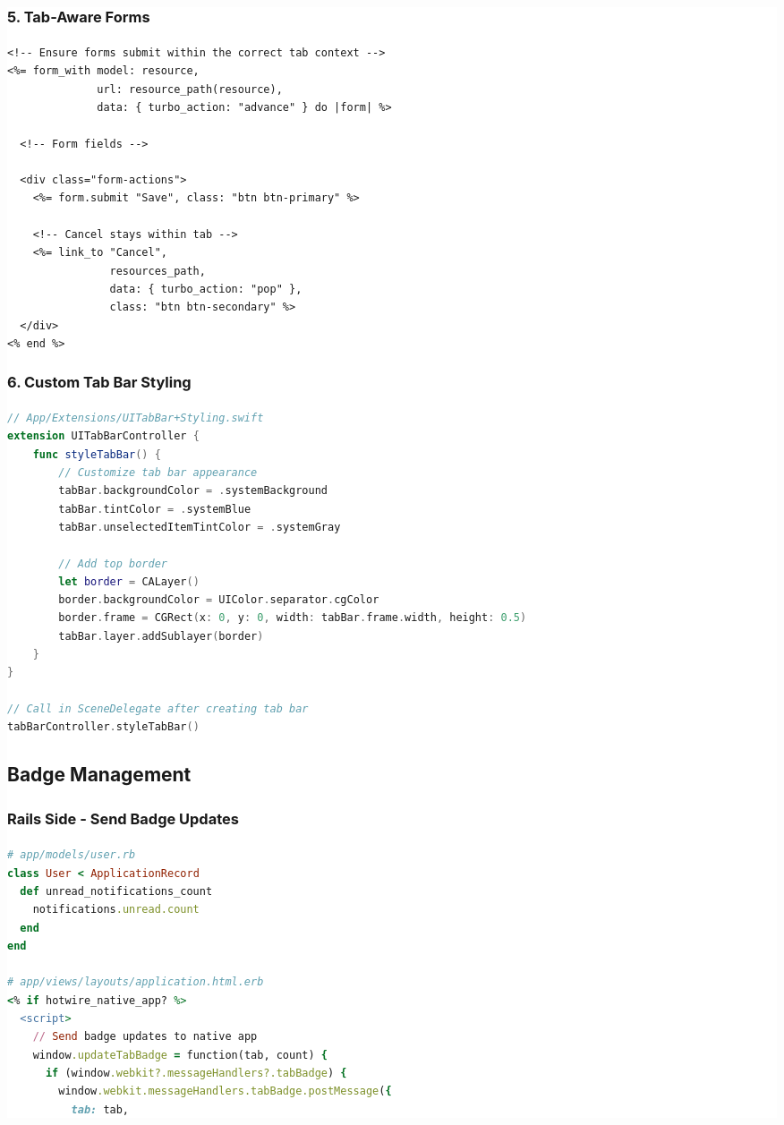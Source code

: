 ### 5. Tab-Aware Forms

```erb
<!-- Ensure forms submit within the correct tab context -->
<%= form_with model: resource, 
              url: resource_path(resource),
              data: { turbo_action: "advance" } do |form| %>
  
  <!-- Form fields -->
  
  <div class="form-actions">
    <%= form.submit "Save", class: "btn btn-primary" %>
    
    <!-- Cancel stays within tab -->
    <%= link_to "Cancel", 
                resources_path,
                data: { turbo_action: "pop" },
                class: "btn btn-secondary" %>
  </div>
<% end %>
```

### 6. Custom Tab Bar Styling

```swift
// App/Extensions/UITabBar+Styling.swift
extension UITabBarController {
    func styleTabBar() {
        // Customize tab bar appearance
        tabBar.backgroundColor = .systemBackground
        tabBar.tintColor = .systemBlue
        tabBar.unselectedItemTintColor = .systemGray
        
        // Add top border
        let border = CALayer()
        border.backgroundColor = UIColor.separator.cgColor
        border.frame = CGRect(x: 0, y: 0, width: tabBar.frame.width, height: 0.5)
        tabBar.layer.addSublayer(border)
    }
}

// Call in SceneDelegate after creating tab bar
tabBarController.styleTabBar()
```

## Badge Management

### Rails Side - Send Badge Updates
```ruby
# app/models/user.rb
class User < ApplicationRecord
  def unread_notifications_count
    notifications.unread.count
  end
end

# app/views/layouts/application.html.erb
<% if hotwire_native_app? %>
  <script>
    // Send badge updates to native app
    window.updateTabBadge = function(tab, count) {
      if (window.webkit?.messageHandlers?.tabBadge) {
        window.webkit.messageHandlers.tabBadge.postMessage({
          tab: tab,
```